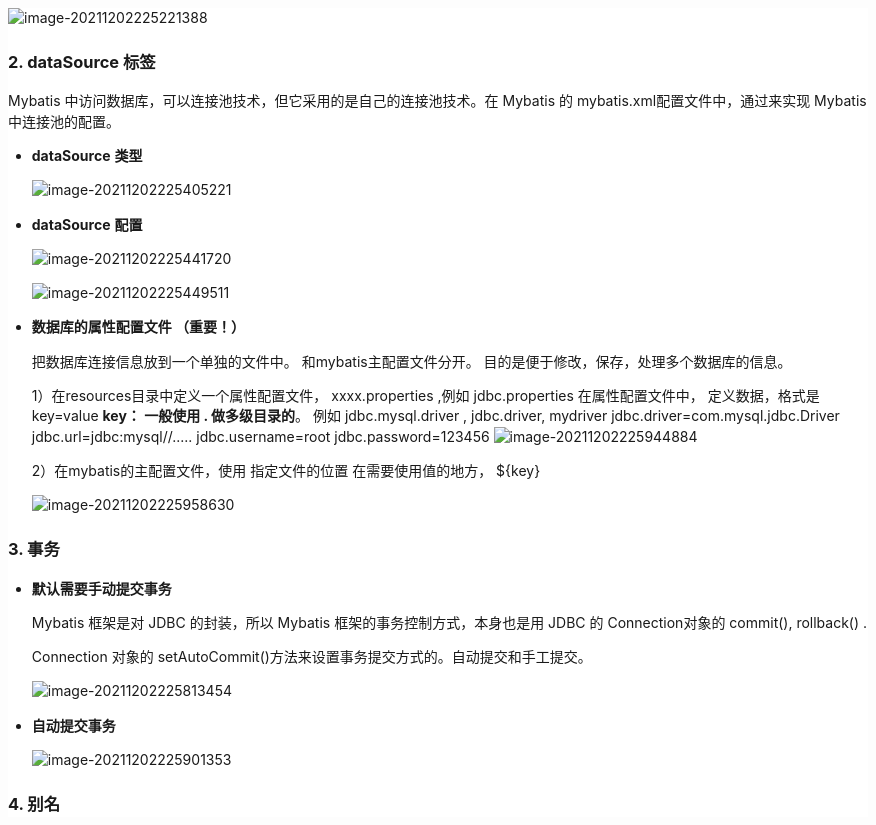 ![image-20211202225221388](E:\Java_Notes\notebook\MyBatis\MyBatis.assets\image-20211202225221388.png)

### 2. **dataSource** **标签**

Mybatis 中访问数据库，可以连接池技术，但它采用的是自己的连接池技术。在 Mybatis 的 mybatis.xml配置文件中，通过<dataSource type="pooled">来实现 Mybatis 中连接池的配置。

- **dataSource** **类型**

  ![image-20211202225405221](E:\Java_Notes\notebook\MyBatis\MyBatis.assets\image-20211202225405221.png)

- **dataSource** **配置**

  ![image-20211202225441720](E:\Java_Notes\notebook\MyBatis\MyBatis.assets\image-20211202225441720.png)

  ![image-20211202225449511](E:\Java_Notes\notebook\MyBatis\MyBatis.assets\image-20211202225449511.png)

- **数据库的属性配置文件 （重要！）**

  把数据库连接信息放到一个单独的文件中。 和mybatis主配置文件分开。
  目的是便于修改，保存，处理多个数据库的信息。

    1）在resources目录中定义一个属性配置文件， xxxx.properties ,例如 jdbc.properties
          在属性配置文件中， 定义数据，格式是 key=value 
  		  **key： 一般使用 . 做多级目录的**。
  		  例如 jdbc.mysql.driver    , jdbc.driver, mydriver
  		  jdbc.driver=com.mysql.jdbc.Driver
  		  jdbc.url=jdbc:mysql//.....
  		  jdbc.username=root
  		  jdbc.password=123456
  	     ![image-20211202225944884](E:\Java_Notes\notebook\MyBatis\MyBatis.assets\image-20211202225944884.png)

  
  
    2）在mybatis的主配置文件，使用<property> 指定文件的位置
  	     在需要使用值的地方， ${key}
  
  ![image-20211202225958630](E:\Java_Notes\notebook\MyBatis\MyBatis.assets\image-20211202225958630.png)
  
  

### 3. **事务**

- **默认需要手动提交事务**

  Mybatis 框架是对 JDBC 的封装，所以 Mybatis 框架的事务控制方式，本身也是用 JDBC 的 Connection对象的 commit(), rollback() .

  Connection 对象的 setAutoCommit()方法来设置事务提交方式的。自动提交和手工提交。

  ![image-20211202225813454](E:\Java_Notes\notebook\MyBatis\MyBatis.assets\image-20211202225813454.png)

- **自动提交事务**

  ![image-20211202225901353](E:\Java_Notes\notebook\MyBatis\MyBatis.assets\image-20211202225901353.png)

### 4. **别名**
